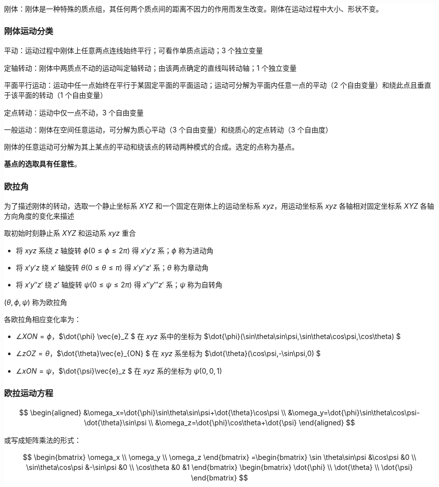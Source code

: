 刚体：刚体是一种特殊的质点组，其任何两个质点间的距离不因力的作用而发生改变。刚体在运动过程中大小、形状不变。

### 刚体运动分类

平动：运动过程中刚体上任意两点连线始终平行；可看作单质点运动；$3$ 个独立变量

定轴转动：刚体中两质点不动的运动叫定轴转动；由该两点确定的直线叫转动轴；$1$ 个独立变量

平面平行运动：运动中任一点始终在平行于某固定平面的平面运动；运动可分解为平面内任意一点的平动（$2$ 个自由变量）和绕此点且垂直于该平面的转动（$1$ 个自由变量）

定点转动：运动中仅一点不动，$3$ 个自由变量

一般运动：刚体在空间任意运动，可分解为质心平动（$3$ 个自由变量）和绕质心的定点转动（$3$ 个自由度）

刚体的任意运动可分解为其上某点的平动和绕该点的转动两种模式的合成。选定的点称为基点。

**基点的选取具有任意性**。


### 欧拉角

为了描述刚体的转动，选取一个静止坐标系 $XYZ$ 和一个固定在刚体上的运动坐标系 $xyz$，用运动坐标系 $xyz$ 各轴相对固定坐标系 $XYZ$ 各轴方向角度的变化来描述

取初始时刻静止系 $XYZ$ 和运动系 $xyz$ 重合

- 将 $xyz$ 系绕 $z$ 轴旋转 $\phi(0\leqslant \phi\leqslant 2\pi)$ 得 $x'y'z$ 系；$\phi$ 称为进动角

- 将 $x'y'z$ 绕 $x'$ 轴旋转 $\theta(0\leqslant \theta\leqslant \pi)$ 得 $x'y''z'$ 系；$\theta$ 称为章动角

- 将 $x'y''z'$ 绕 $z'$ 轴旋转 $\psi(0\leqslant \psi\leqslant 2\pi)$ 得 $x''y'''z'$ 系；$\psi$ 称为自转角

$(\theta,\phi,\psi)$ 称为欧拉角

各欧拉角相应变化率为：

- $\angle XON=\phi$，$\dot{\phi} \vec{e}_Z $ 在 $xyz$ 系中的坐标为 $\dot{\phi}(\sin\theta\sin\psi,\sin\theta\cos\psi,\cos\theta) $

- $\angle zOZ=\theta$，$\dot{\theta}\vec{e}_{ON} $ 在 $xyz$ 系坐标为 $\dot{\theta}(\cos\psi,-\sin\psi,0) $

- $\angle xON=\psi$，$\dot{\psi}\vec{e}_z $ 在 $xyz$ 系的坐标为 $\dot{\psi}(0,0,1)$

### 欧拉运动方程

$$
\begin{aligned}
&\omega_x=\dot{\phi}\sin\theta\sin\psi+\dot{\theta}\cos\psi \\
&\omega_y=\dot{\phi}\sin\theta\cos\psi-\dot{\theta}\sin\psi \\
&\omega_z=\dot{\phi}\cos\theta+\dot{\psi}
\end{aligned}
$$

或写成矩阵乘法的形式：

$$
\begin{bmatrix}
\omega_x \\
\omega_y \\
\omega_z
\end{bmatrix}
=\begin{bmatrix}
\sin \theta\sin\psi &\cos\psi &0 \\
\sin\theta\cos\psi &-\sin\psi &0 \\
\cos\theta &0 &1
\end{bmatrix}
\begin{bmatrix}
\dot{\phi} \\
\dot{\theta} \\
\dot{\psi}
\end{bmatrix}
$$
